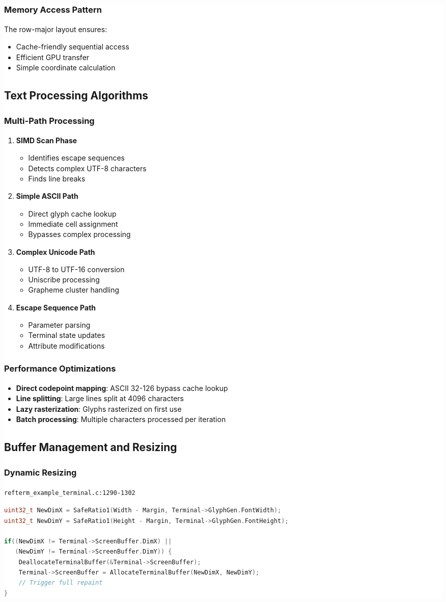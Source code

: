 ### Memory Access Pattern
The row-major layout ensures:
- Cache-friendly sequential access
- Efficient GPU transfer
- Simple coordinate calculation

## Text Processing Algorithms

### Multi-Path Processing

1. **SIMD Scan Phase**
   - Identifies escape sequences
   - Detects complex UTF-8 characters
   - Finds line breaks

2. **Simple ASCII Path**
   - Direct glyph cache lookup
   - Immediate cell assignment
   - Bypasses complex processing

3. **Complex Unicode Path**
   - UTF-8 to UTF-16 conversion
   - Uniscribe processing
   - Grapheme cluster handling

4. **Escape Sequence Path**
   - Parameter parsing
   - Terminal state updates
   - Attribute modifications

### Performance Optimizations

- **Direct codepoint mapping**: ASCII 32-126 bypass cache lookup
- **Line splitting**: Large lines split at 4096 characters
- **Lazy rasterization**: Glyphs rasterized on first use
- **Batch processing**: Multiple characters processed per iteration

## Buffer Management and Resizing

### Dynamic Resizing
`refterm_example_terminal.c:1290-1302`
```c
uint32_t NewDimX = SafeRatio1(Width - Margin, Terminal->GlyphGen.FontWidth);
uint32_t NewDimY = SafeRatio1(Height - Margin, Terminal->GlyphGen.FontHeight);

if((NewDimX != Terminal->ScreenBuffer.DimX) || 
   (NewDimY != Terminal->ScreenBuffer.DimY)) {
    DeallocateTerminalBuffer(&Terminal->ScreenBuffer);
    Terminal->ScreenBuffer = AllocateTerminalBuffer(NewDimX, NewDimY);
    // Trigger full repaint
}
```
